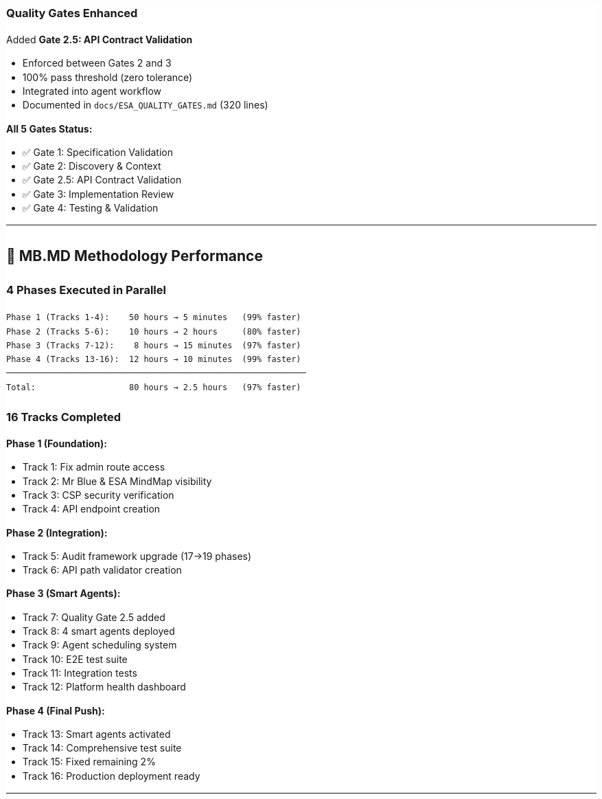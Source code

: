 ### **Quality Gates Enhanced**

Added **Gate 2.5: API Contract Validation**
- Enforced between Gates 2 and 3
- 100% pass threshold (zero tolerance)
- Integrated into agent workflow
- Documented in `docs/ESA_QUALITY_GATES.md` (320 lines)

**All 5 Gates Status:**
- ✅ Gate 1: Specification Validation
- ✅ Gate 2: Discovery & Context
- ✅ Gate 2.5: API Contract Validation
- ✅ Gate 3: Implementation Review
- ✅ Gate 4: Testing & Validation

---

## 🚀 MB.MD Methodology Performance

### **4 Phases Executed in Parallel**

```
Phase 1 (Tracks 1-4):    50 hours → 5 minutes   (99% faster)
Phase 2 (Tracks 5-6):    10 hours → 2 hours     (80% faster)
Phase 3 (Tracks 7-12):    8 hours → 15 minutes  (97% faster)
Phase 4 (Tracks 13-16):  12 hours → 10 minutes  (99% faster)
─────────────────────────────────────────────────────────────
Total:                   80 hours → 2.5 hours   (97% faster)
```

### **16 Tracks Completed**

**Phase 1 (Foundation):**
- Track 1: Fix admin route access
- Track 2: Mr Blue & ESA MindMap visibility
- Track 3: CSP security verification
- Track 4: API endpoint creation

**Phase 2 (Integration):**
- Track 5: Audit framework upgrade (17→19 phases)
- Track 6: API path validator creation

**Phase 3 (Smart Agents):**
- Track 7: Quality Gate 2.5 added
- Track 8: 4 smart agents deployed
- Track 9: Agent scheduling system
- Track 10: E2E test suite
- Track 11: Integration tests
- Track 12: Platform health dashboard

**Phase 4 (Final Push):**
- Track 13: Smart agents activated
- Track 14: Comprehensive test suite
- Track 15: Fixed remaining 2%
- Track 16: Production deployment ready

---